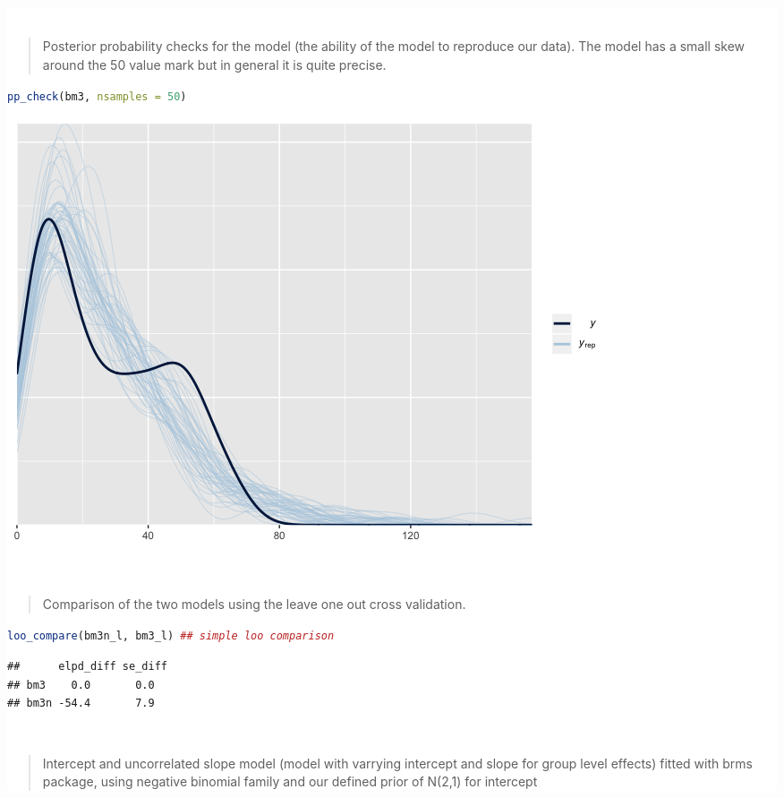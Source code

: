 <br>

> Posterior probability checks for the model (the ability of the model
> to reproduce our data). The model has a small skew around the 50 value
> mark but in general it is quite
precise.

``` r
pp_check(bm3, nsamples = 50)
```

![](Experiment_1_workflow_files/figure-gfm/unnamed-chunk-6-1.png)

<br>

> Comparison of the two models using the leave one out cross validation.

``` r
loo_compare(bm3n_l, bm3_l) ## simple loo comparison
```

    ##      elpd_diff se_diff
    ## bm3    0.0       0.0  
    ## bm3n -54.4       7.9

<br>

> Intercept and uncorrelated slope model (model with varrying intercept
> and slope for group level effects) fitted with brms package, using
> negative binomial family and our defined prior of N(2,1) for intercept
